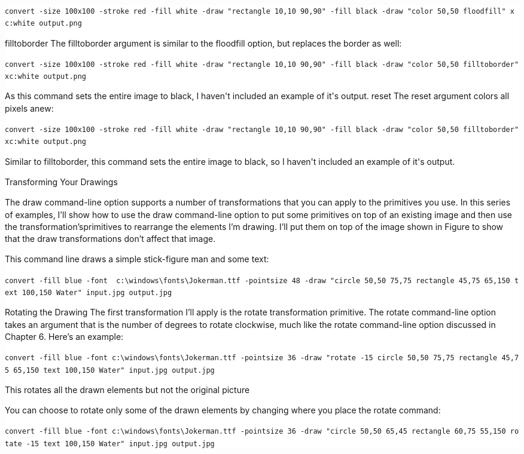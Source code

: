 ```
convert -size 100x100 -stroke red -fill white -draw "rectangle 10,10 90,90" -fill black -draw "color 50,50 floodfill" xc:white output.png
```

filltoborder
The filltoborder argument is similar to the floodfill option, but replaces the border as well:

```
convert -size 100x100 -stroke red -fill white -draw "rectangle 10,10 90,90" -fill black -draw "color 50,50 filltoborder" xc:white output.png
```

As this command sets the entire image to black, I haven't included an example of it's output.
reset
The reset argument colors all pixels anew:

```
convert -size 100x100 -stroke red -fill white -draw "rectangle 10,10 90,90" -fill black -draw "color 50,50 filltoborder" xc:white output.png
```

Similar to filltoborder, this command sets the entire image to black, so I haven't included
an example of it's output.

Transforming Your Drawings

 
The draw command-line option supports a number of transformations that you can apply to
the primitives you use. In this series of examples, I’ll show how to use the draw command-line
option to put some primitives on top of an existing image and then use the transformation’sprimitives to rearrange the elements I’m drawing. I’ll put them on top of the image shown in Figure to show that the draw transformations don’t affect that image.

 
This command line draws a simple stick-figure man and some text:

```
convert -fill blue -font  c:\windows\fonts\Jokerman.ttf -pointsize 48 -draw "circle 50,50 75,75 rectangle 45,75 65,150 text 100,150 Water" input.jpg output.jpg
```


Rotating the Drawing
The first transformation I’ll apply is the rotate transformation primitive. The rotate
command-line option takes an argument that is the number of degrees to rotate clockwise,
much like the rotate command-line option discussed in Chapter 6. Here’s an example:

```
convert -fill blue -font c:\windows\fonts\Jokerman.ttf -pointsize 36 -draw "rotate -15 circle 50,50 75,75 rectangle 45,75 65,150 text 100,150 Water" input.jpg output.jpg
```

This rotates all the drawn elements but not the original picture


You can choose to rotate only some of the drawn elements by changing where you place
the rotate command:

```
convert -fill blue -font c:\windows\fonts\Jokerman.ttf -pointsize 36 -draw "circle 50,50 65,45 rectangle 60,75 55,150 rotate -15 text 100,150 Water" input.jpg output.jpg
```
